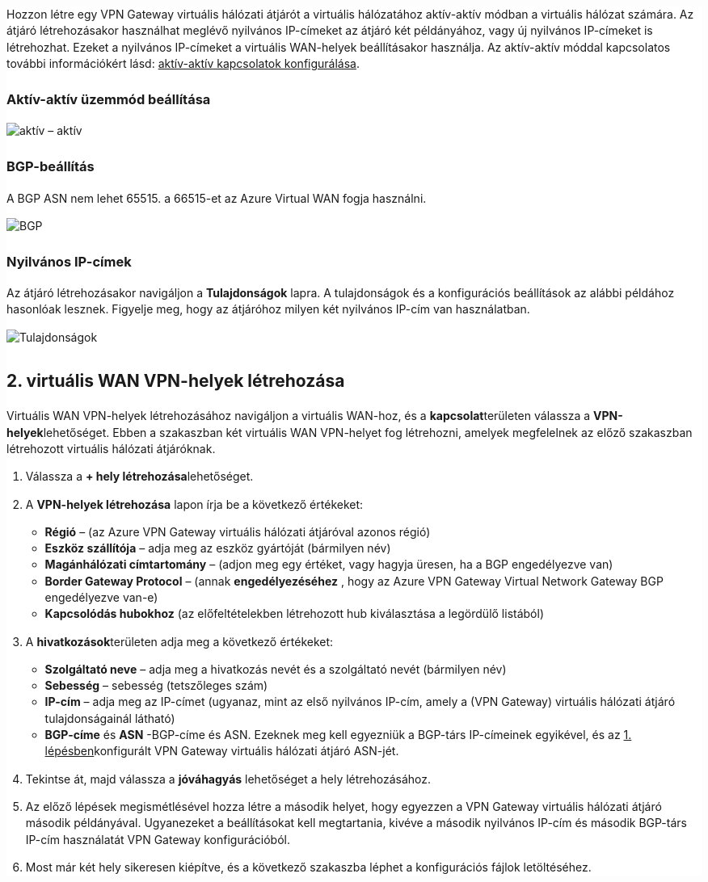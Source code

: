 Hozzon létre egy VPN Gateway virtuális hálózati átjárót a virtuális hálózatához aktív-aktív módban a virtuális hálózat számára. Az átjáró létrehozásakor használhat meglévő nyilvános IP-címeket az átjáró két példányához, vagy új nyilvános IP-címeket is létrehozhat. Ezeket a nyilvános IP-címeket a virtuális WAN-helyek beállításakor használja. Az aktív-aktív móddal kapcsolatos további információkért lásd: [aktív-aktív kapcsolatok konfigurálása](../vpn-gateway/vpn-gateway-activeactive-rm-powershell.md#aagateway).

### <a name="active-active-mode-setting"></a><a name="active-active"></a>Aktív-aktív üzemmód beállítása

![aktív – aktív](./media/connect-virtual-network-gateway-vwan/active.png "aktív-aktív")

### <a name="bgp-setting"></a><a name="BGP"></a>BGP-beállítás

A BGP ASN nem lehet 65515. a 66515-et az Azure Virtual WAN fogja használni.

![BGP](./media/connect-virtual-network-gateway-vwan/bgp.png "BGP")

### <a name="public-ip-addresses"></a><a name="pip"></a>Nyilvános IP-címek

Az átjáró létrehozásakor navigáljon a **Tulajdonságok** lapra. A tulajdonságok és a konfigurációs beállítások az alábbi példához hasonlóak lesznek. Figyelje meg, hogy az átjáróhoz milyen két nyilvános IP-cím van használatban.

![Tulajdonságok](./media/connect-virtual-network-gateway-vwan/publicip.png "properties")

## <a name="2-create-virtual-wan-vpn-sites"></a><a name="vwansite"></a>2. virtuális WAN VPN-helyek létrehozása

Virtuális WAN VPN-helyek létrehozásához navigáljon a virtuális WAN-hoz, és a **kapcsolat**területen válassza a **VPN-helyek**lehetőséget. Ebben a szakaszban két virtuális WAN VPN-helyet fog létrehozni, amelyek megfelelnek az előző szakaszban létrehozott virtuális hálózati átjáróknak.

1. Válassza a **+ hely létrehozása**lehetőséget.
2. A **VPN-helyek létrehozása** lapon írja be a következő értékeket:

   * **Régió** – (az Azure VPN Gateway virtuális hálózati átjáróval azonos régió)
   * **Eszköz szállítója** – adja meg az eszköz gyártóját (bármilyen név)
   * **Magánhálózati címtartomány** – (adjon meg egy értéket, vagy hagyja üresen, ha a BGP engedélyezve van)
   * **Border Gateway Protocol** – (annak **engedélyezéséhez** , hogy az Azure VPN Gateway Virtual Network Gateway BGP engedélyezve van-e)
   * **Kapcsolódás hubokhoz** (az előfeltételekben létrehozott hub kiválasztása a legördülő listából)
3. A **hivatkozások**területen adja meg a következő értékeket:

   * **Szolgáltató neve** – adja meg a hivatkozás nevét és a szolgáltató nevét (bármilyen név)
   * **Sebesség** – sebesség (tetszőleges szám)
   * **IP-cím** – adja meg az IP-címet (ugyanaz, mint az első nyilvános IP-cím, amely a (VPN Gateway) virtuális hálózati átjáró tulajdonságainál látható)
   * **BGP-címe** és **ASN** -BGP-címe és ASN. Ezeknek meg kell egyezniük a BGP-társ IP-címeinek egyikével, és az [1. lépésben](#vnetgw)konfigurált VPN Gateway virtuális hálózati átjáró ASN-jét.
4. Tekintse át, majd válassza a **jóváhagyás** lehetőséget a hely létrehozásához.
5. Az előző lépések megismétlésével hozza létre a második helyet, hogy egyezzen a VPN Gateway virtuális hálózati átjáró második példányával. Ugyanezeket a beállításokat kell megtartania, kivéve a második nyilvános IP-cím és második BGP-társ IP-cím használatát VPN Gateway konfigurációból.
6. Most már két hely sikeresen kiépítve, és a következő szakaszba léphet a konfigurációs fájlok letöltéséhez.
